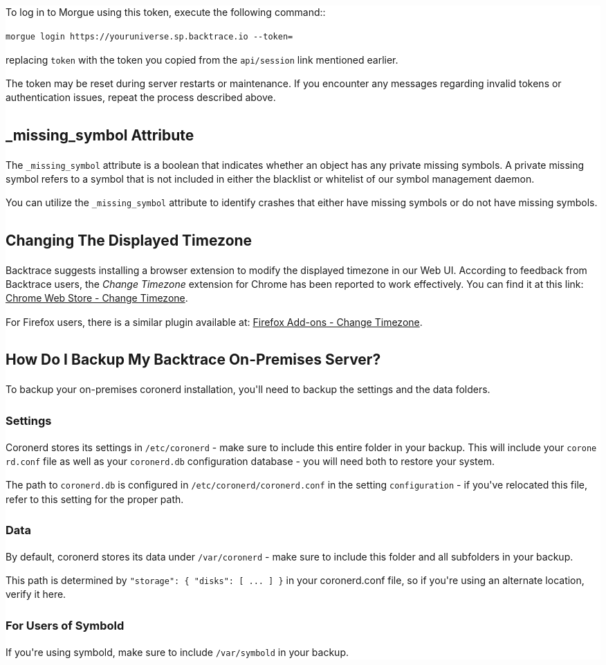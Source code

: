 To log in to Morgue using this token, execute the following command::

```shell
morgue login https://youruniverse.sp.backtrace.io --token=
```

replacing `token` with the token you copied from the `api/session` link mentioned earlier.

The token may be reset during server restarts or maintenance. If you encounter any messages regarding invalid tokens or authentication issues, repeat the process described above.

## \_missing_symbol Attribute

The `_missing_symbol` attribute is a boolean that indicates whether an object has any private missing symbols. A private missing symbol refers to a symbol that is not included in either the blacklist or whitelist of our symbol management daemon.

You can utilize the `_missing_symbol` attribute to identify crashes that either have missing symbols or do not have missing symbols.

## Changing The Displayed Timezone

Backtrace suggests installing a browser extension to modify the displayed timezone in our Web UI. According to feedback from Backtrace users, the _Change Timezone_ extension for Chrome has been reported to work effectively. You can find it at this link: [Chrome Web Store - Change Timezone](https://chrome.google.com/webstore/detail/change-timezone-time-shif/nbofeaabhknfdcpoddmfckpokmncimpj?hl=en).

For Firefox users, there is a similar plugin available at: [Firefox Add-ons - Change Timezone](https://addons.mozilla.org/en-US/firefox/addon/change-timezone-time-shift/).

## How Do I Backup My Backtrace On-Premises Server?

To backup your on-premises coronerd installation, you'll need to backup the settings and the data folders.

### Settings

Coronerd stores its settings in `/etc/coronerd` - make sure to include this entire folder in your backup. This will include your `coronerd.conf` file as well as your `coronerd.db` configuration database - you will need both to restore your system.

The path to `coronerd.db` is configured in `/etc/coronerd/coronerd.conf` in the setting `configuration` - if you've relocated this file, refer to this setting for the proper path.

### Data

By default, coronerd stores its data under `/var/coronerd` - make sure to include this folder and all subfolders in your backup.

This path is determined by `"storage": { "disks": [ ... ] }` in your coronerd.conf file, so if you're using an alternate location, verify it here.

### For Users of Symbold

If you're using symbold, make sure to include `/var/symbold` in your backup.
